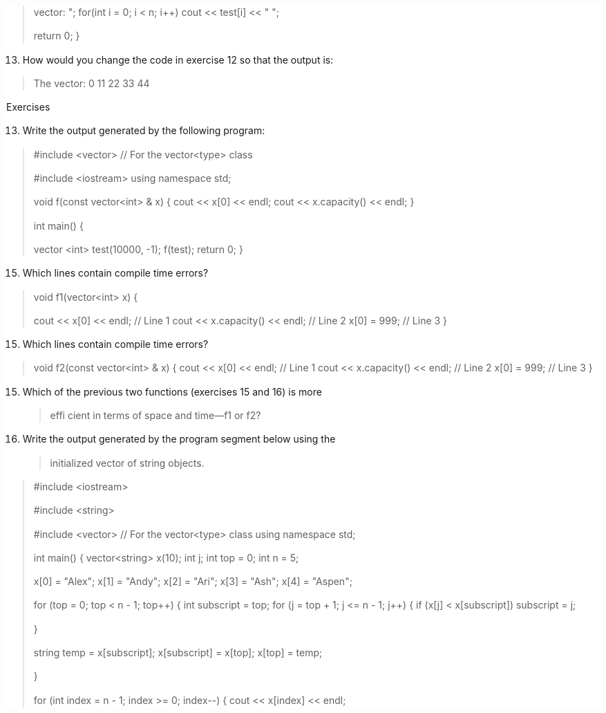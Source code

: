 > vector: "; for(int i = 0; i &lt; n; i++) cout &lt;&lt; test\[i\]
> &lt;&lt; " ";
>
> return 0; }

13. How would you change the code in exercise 12 so that the output is:

> The vector: 0 11 22 33 44

Exercises

13. Write the output generated by the following program:

> \#include &lt;vector&gt; // For the vector&lt;type&gt; class
>
> \#include &lt;iostream&gt; using namespace std;
>
> void f(const vector&lt;int&gt; & x) { cout &lt;&lt; x\[0\] &lt;&lt;
> endl; cout &lt;&lt; x.capacity() &lt;&lt; endl; }
>
> int main() {
>
> vector &lt;int&gt; test(10000, -1); f(test); return 0; }

15. Which lines contain compile time errors?

> void f1(vector&lt;int&gt; x) {
>
> cout &lt;&lt; x\[0\] &lt;&lt; endl; // Line 1 cout &lt;&lt;
> x.capacity() &lt;&lt; endl; // Line 2 x\[0\] = 999; // Line 3 }

15. Which lines contain compile time errors?

> void f2(const vector&lt;int&gt; & x) { cout &lt;&lt; x\[0\] &lt;&lt;
> endl; // Line 1 cout &lt;&lt; x.capacity() &lt;&lt; endl; // Line 2
> x\[0\] = 999; // Line 3 }

15. Which of the previous two functions (exercises 15 and 16) is more
    > effi cient in terms of space and time—f1 or f2?

16. Write the output generated by the program segment below using the
    > initialized vector of string objects.

> \#include &lt;iostream&gt;
>
> \#include &lt;string&gt;
>
> \#include &lt;vector&gt; // For the vector&lt;type&gt; class using
> namespace std;
>
> int main() { vector&lt;string&gt; x(10); int j; int top = 0; int n =
> 5;
>
> x\[0\] = "Alex"; x\[1\] = "Andy"; x\[2\] = "Ari"; x\[3\] = "Ash";
> x\[4\] = "Aspen";
>
> for (top = 0; top &lt; n - 1; top++) { int subscript = top; for (j =
> top + 1; j &lt;= n - 1; j++) { if (x\[j\] &lt; x\[subscript\])
> subscript = j;
>
> }
>
> string temp = x\[subscript\]; x\[subscript\] = x\[top\]; x\[top\] =
> temp;
>
> }
>
> for (int index = n - 1; index &gt;= 0; index--) { cout &lt;&lt;
> x\[index\] &lt;&lt; endl;